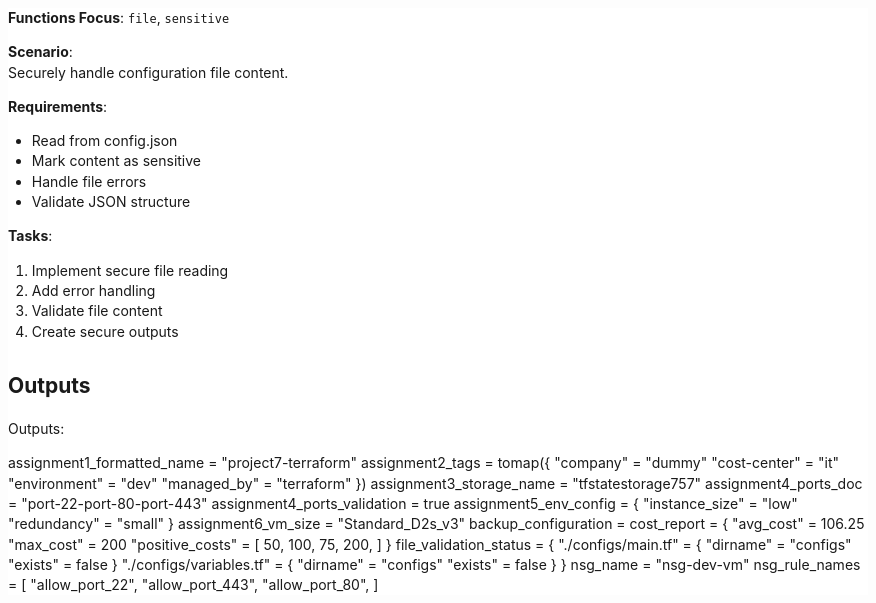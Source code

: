 **Functions Focus**: `file`, `sensitive`

**Scenario**:  
Securely handle configuration file content.

**Requirements**:
- Read from config.json
- Mark content as sensitive
- Handle file errors
- Validate JSON structure

**Tasks**:
1. Implement secure file reading
2. Add error handling
3. Validate file content
4. Create secure outputs

## Outputs
Outputs:

assignment1_formatted_name = "project7-terraform"
assignment2_tags = tomap({
  "company" = "dummy"
  "cost-center" = "it"
  "environment" = "dev"
  "managed_by" = "terraform"
})
assignment3_storage_name = "tfstatestorage757"
assignment4_ports_doc = "port-22-port-80-port-443"
assignment4_ports_validation = true
assignment5_env_config = {
  "instance_size" = "low"
  "redundancy" = "small"
}
assignment6_vm_size = "Standard_D2s_v3"
backup_configuration = <sensitive>
cost_report = {
  "avg_cost" = 106.25
  "max_cost" = 200
  "positive_costs" = [
    50,
    100,
    75,
    200,
  ]
}
file_validation_status = {
  "./configs/main.tf" = {
    "dirname" = "configs"
    "exists" = false
  }
  "./configs/variables.tf" = {
    "dirname" = "configs"
    "exists" = false
  }
}
nsg_name = "nsg-dev-vm"
nsg_rule_names = [
  "allow_port_22",
  "allow_port_443",
  "allow_port_80",
]